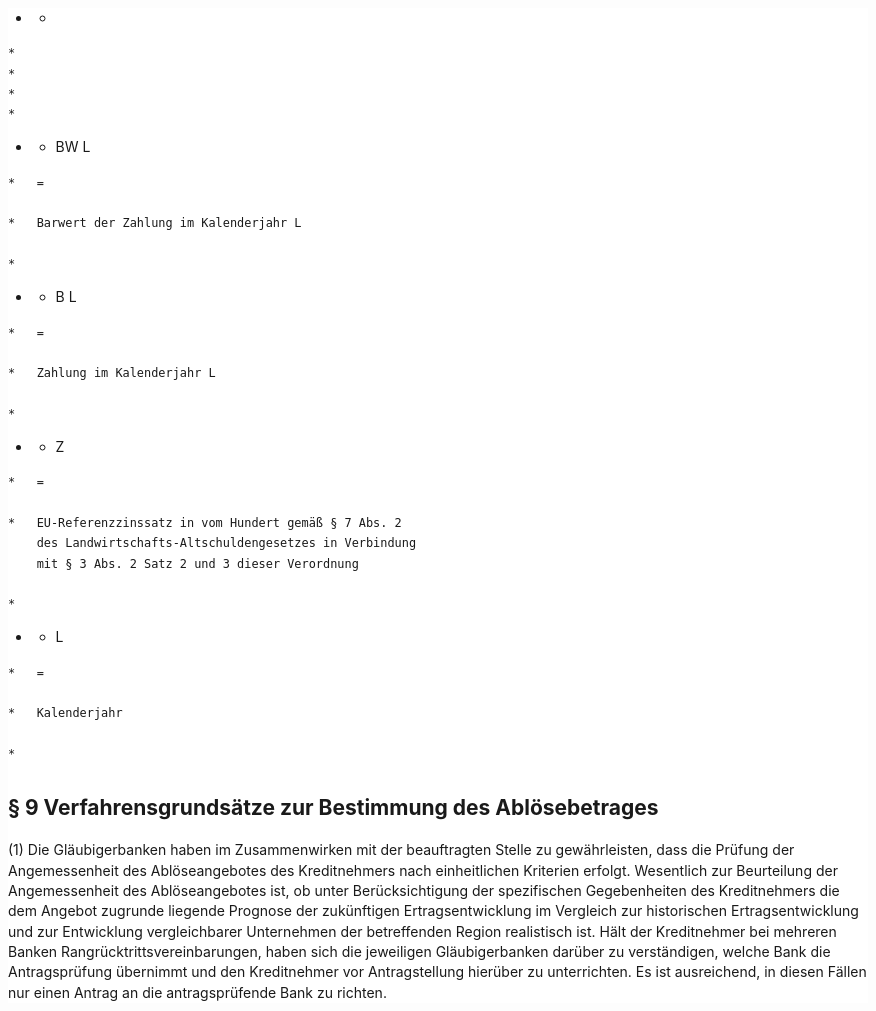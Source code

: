 *    *
    *
    *
    *
    *

*    *   BW
        L

    *   =

    *   Barwert der Zahlung im Kalenderjahr L

    *

*    *   B
        L

    *   =

    *   Zahlung im Kalenderjahr L

    *

*    *   Z

    *   =

    *   EU-Referenzzinssatz in vom Hundert gemäß § 7 Abs. 2
        des Landwirtschafts-Altschuldengesetzes in Verbindung
        mit § 3 Abs. 2 Satz 2 und 3 dieser Verordnung

    *

*    *   L

    *   =

    *   Kalenderjahr

    *




## § 9 Verfahrensgrundsätze zur Bestimmung des Ablösebetrages

   (1) Die Gläubigerbanken haben im Zusammenwirken mit der beauftragten
Stelle zu gewährleisten, dass die Prüfung der Angemessenheit des
Ablöseangebotes des Kreditnehmers nach einheitlichen Kriterien
erfolgt. Wesentlich zur Beurteilung der Angemessenheit des
Ablöseangebotes ist, ob unter Berücksichtigung der spezifischen
Gegebenheiten des Kreditnehmers die dem Angebot zugrunde liegende
Prognose der zukünftigen Ertragsentwicklung im Vergleich zur
historischen Ertragsentwicklung und zur Entwicklung vergleichbarer
Unternehmen der betreffenden Region realistisch ist. Hält der
Kreditnehmer bei mehreren Banken Rangrücktrittsvereinbarungen, haben
sich die jeweiligen Gläubigerbanken darüber zu verständigen, welche
Bank die Antragsprüfung übernimmt und den Kreditnehmer vor
Antragstellung hierüber zu unterrichten. Es ist ausreichend, in diesen
Fällen nur einen Antrag an die antragsprüfende Bank zu richten.
